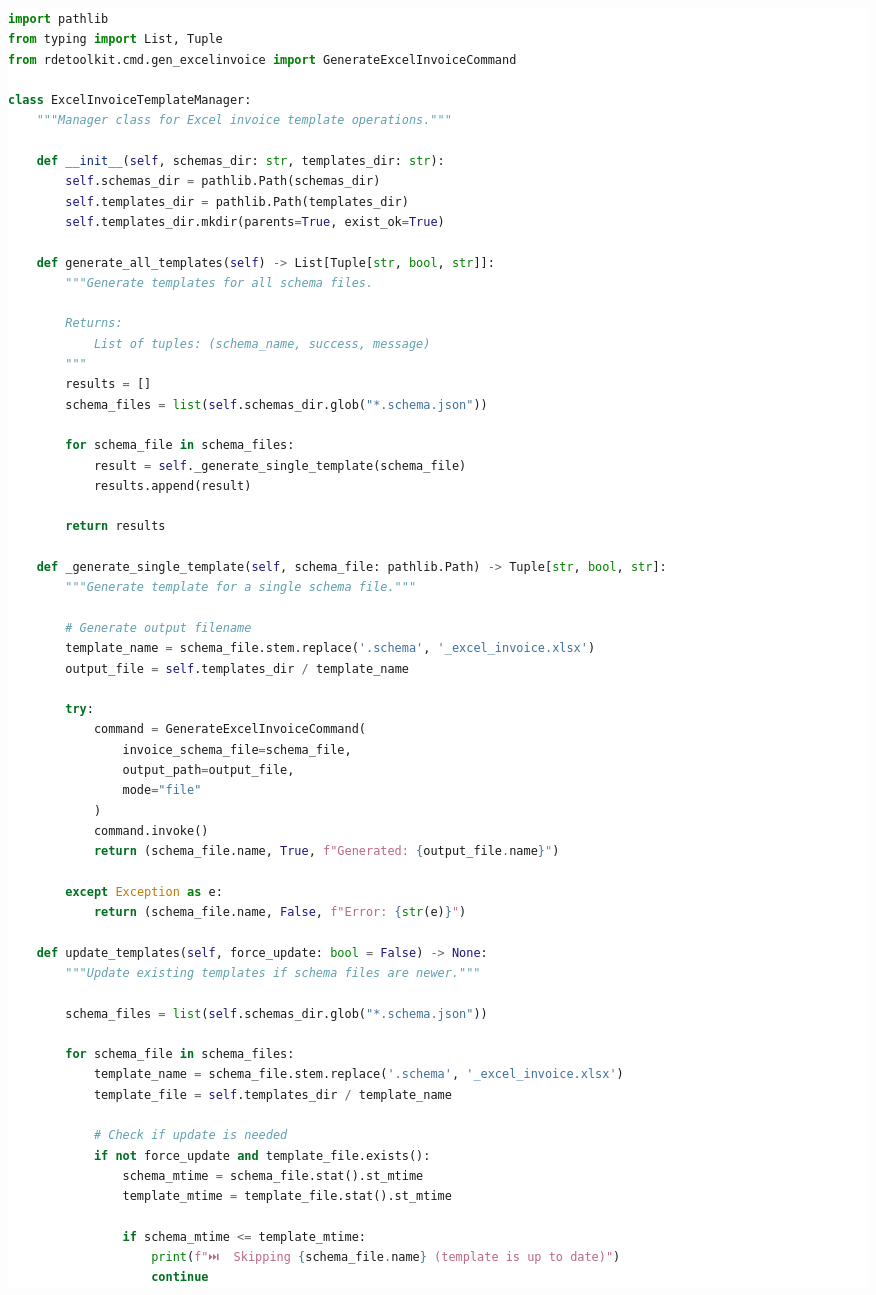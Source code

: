 ```python
import pathlib
from typing import List, Tuple
from rdetoolkit.cmd.gen_excelinvoice import GenerateExcelInvoiceCommand

class ExcelInvoiceTemplateManager:
    """Manager class for Excel invoice template operations."""

    def __init__(self, schemas_dir: str, templates_dir: str):
        self.schemas_dir = pathlib.Path(schemas_dir)
        self.templates_dir = pathlib.Path(templates_dir)
        self.templates_dir.mkdir(parents=True, exist_ok=True)

    def generate_all_templates(self) -> List[Tuple[str, bool, str]]:
        """Generate templates for all schema files.

        Returns:
            List of tuples: (schema_name, success, message)
        """
        results = []
        schema_files = list(self.schemas_dir.glob("*.schema.json"))

        for schema_file in schema_files:
            result = self._generate_single_template(schema_file)
            results.append(result)

        return results

    def _generate_single_template(self, schema_file: pathlib.Path) -> Tuple[str, bool, str]:
        """Generate template for a single schema file."""

        # Generate output filename
        template_name = schema_file.stem.replace('.schema', '_excel_invoice.xlsx')
        output_file = self.templates_dir / template_name

        try:
            command = GenerateExcelInvoiceCommand(
                invoice_schema_file=schema_file,
                output_path=output_file,
                mode="file"
            )
            command.invoke()
            return (schema_file.name, True, f"Generated: {output_file.name}")

        except Exception as e:
            return (schema_file.name, False, f"Error: {str(e)}")

    def update_templates(self, force_update: bool = False) -> None:
        """Update existing templates if schema files are newer."""

        schema_files = list(self.schemas_dir.glob("*.schema.json"))

        for schema_file in schema_files:
            template_name = schema_file.stem.replace('.schema', '_excel_invoice.xlsx')
            template_file = self.templates_dir / template_name

            # Check if update is needed
            if not force_update and template_file.exists():
                schema_mtime = schema_file.stat().st_mtime
                template_mtime = template_file.stat().st_mtime

                if schema_mtime <= template_mtime:
                    print(f"⏭️  Skipping {schema_file.name} (template is up to date)")
                    continue
```